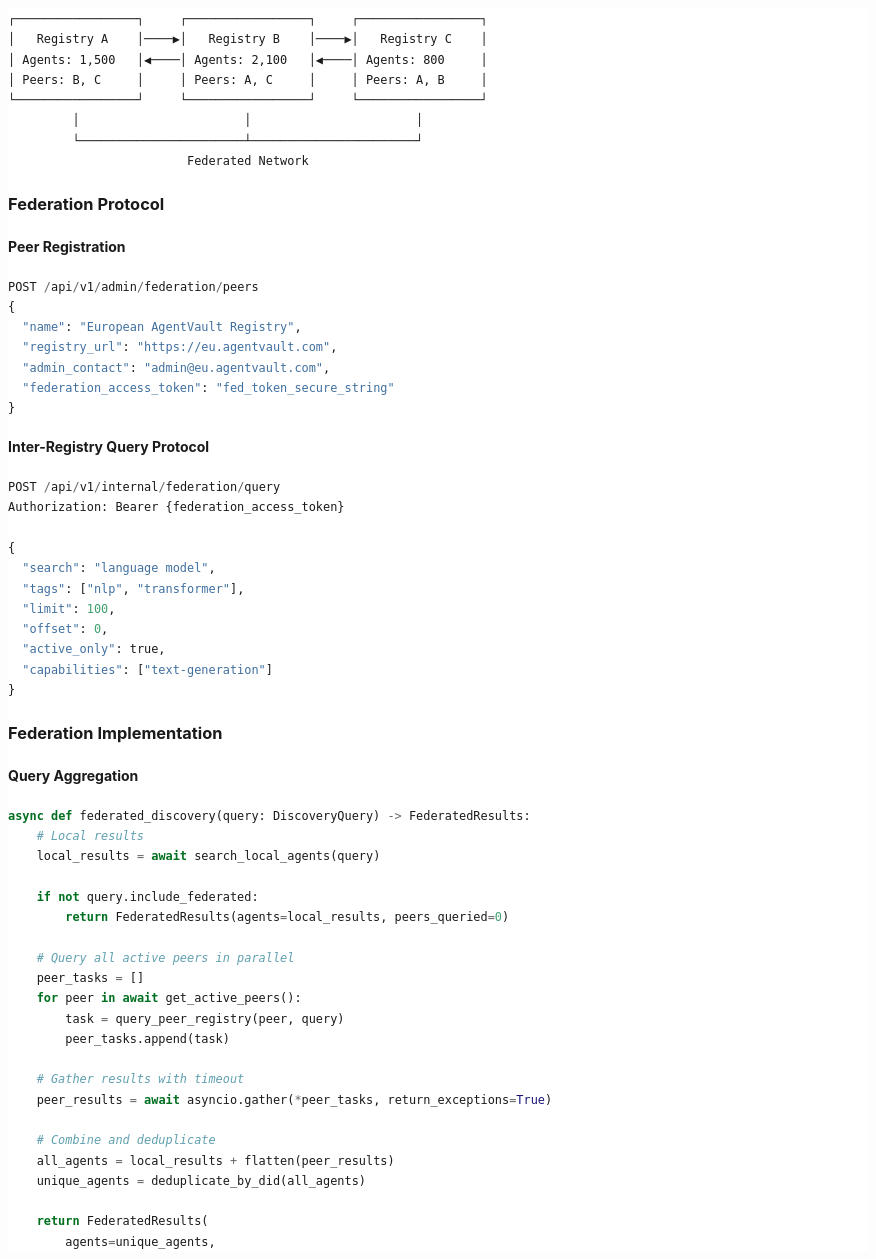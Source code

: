 ```
┌─────────────────┐     ┌─────────────────┐     ┌─────────────────┐
│   Registry A    │────▶│   Registry B    │────▶│   Registry C    │
│ Agents: 1,500   │◀────│ Agents: 2,100   │◀────│ Agents: 800     │
│ Peers: B, C     │     │ Peers: A, C     │     │ Peers: A, B     │
└─────────────────┘     └─────────────────┘     └─────────────────┘
         │                       │                       │
         └───────────────────────┴───────────────────────┘
                         Federated Network
```

### Federation Protocol

#### Peer Registration
```python
POST /api/v1/admin/federation/peers
{
  "name": "European AgentVault Registry",
  "registry_url": "https://eu.agentvault.com",
  "admin_contact": "admin@eu.agentvault.com",
  "federation_access_token": "fed_token_secure_string"
}
```

#### Inter-Registry Query Protocol
```python
POST /api/v1/internal/federation/query
Authorization: Bearer {federation_access_token}

{
  "search": "language model",
  "tags": ["nlp", "transformer"],
  "limit": 100,
  "offset": 0,
  "active_only": true,
  "capabilities": ["text-generation"]
}
```

### Federation Implementation

#### Query Aggregation
```python
async def federated_discovery(query: DiscoveryQuery) -> FederatedResults:
    # Local results
    local_results = await search_local_agents(query)
    
    if not query.include_federated:
        return FederatedResults(agents=local_results, peers_queried=0)
    
    # Query all active peers in parallel
    peer_tasks = []
    for peer in await get_active_peers():
        task = query_peer_registry(peer, query)
        peer_tasks.append(task)
    
    # Gather results with timeout
    peer_results = await asyncio.gather(*peer_tasks, return_exceptions=True)
    
    # Combine and deduplicate
    all_agents = local_results + flatten(peer_results)
    unique_agents = deduplicate_by_did(all_agents)
    
    return FederatedResults(
        agents=unique_agents,
```